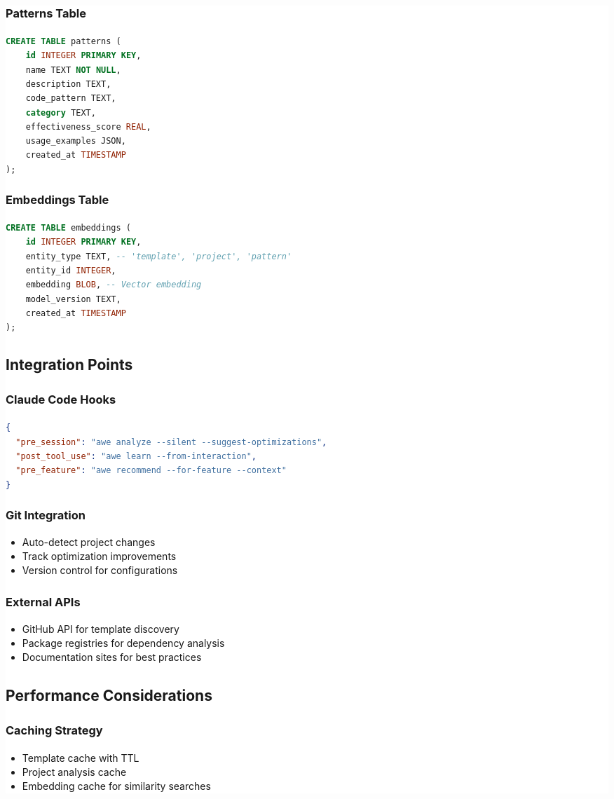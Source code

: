### Patterns Table
```sql
CREATE TABLE patterns (
    id INTEGER PRIMARY KEY,
    name TEXT NOT NULL,
    description TEXT,
    code_pattern TEXT,
    category TEXT,
    effectiveness_score REAL,
    usage_examples JSON,
    created_at TIMESTAMP
);
```

### Embeddings Table
```sql
CREATE TABLE embeddings (
    id INTEGER PRIMARY KEY,
    entity_type TEXT, -- 'template', 'project', 'pattern'
    entity_id INTEGER,
    embedding BLOB, -- Vector embedding
    model_version TEXT,
    created_at TIMESTAMP
);
```

## Integration Points

### Claude Code Hooks
```json
{
  "pre_session": "awe analyze --silent --suggest-optimizations",
  "post_tool_use": "awe learn --from-interaction",
  "pre_feature": "awe recommend --for-feature --context"
}
```

### Git Integration
- Auto-detect project changes
- Track optimization improvements
- Version control for configurations

### External APIs
- GitHub API for template discovery
- Package registries for dependency analysis
- Documentation sites for best practices

## Performance Considerations

### Caching Strategy
- Template cache with TTL
- Project analysis cache
- Embedding cache for similarity searches
